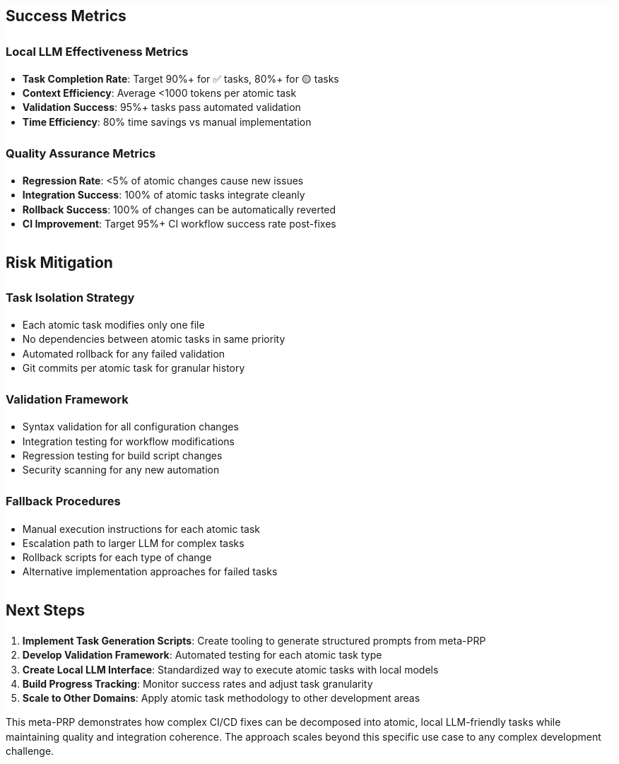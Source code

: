 ## Success Metrics

### Local LLM Effectiveness Metrics
- **Task Completion Rate**: Target 90%+ for ✅ tasks, 80%+ for 🟡 tasks
- **Context Efficiency**: Average <1000 tokens per atomic task
- **Validation Success**: 95%+ tasks pass automated validation
- **Time Efficiency**: 80% time savings vs manual implementation

### Quality Assurance Metrics
- **Regression Rate**: <5% of atomic changes cause new issues
- **Integration Success**: 100% of atomic tasks integrate cleanly
- **Rollback Success**: 100% of changes can be automatically reverted
- **CI Improvement**: Target 95%+ CI workflow success rate post-fixes

## Risk Mitigation

### Task Isolation Strategy
- Each atomic task modifies only one file
- No dependencies between atomic tasks in same priority
- Automated rollback for any failed validation
- Git commits per atomic task for granular history

### Validation Framework
- Syntax validation for all configuration changes
- Integration testing for workflow modifications
- Regression testing for build script changes
- Security scanning for any new automation

### Fallback Procedures
- Manual execution instructions for each atomic task
- Escalation path to larger LLM for complex tasks
- Rollback scripts for each type of change
- Alternative implementation approaches for failed tasks

## Next Steps

1. **Implement Task Generation Scripts**: Create tooling to generate structured prompts from meta-PRP
2. **Develop Validation Framework**: Automated testing for each atomic task type
3. **Create Local LLM Interface**: Standardized way to execute atomic tasks with local models
4. **Build Progress Tracking**: Monitor success rates and adjust task granularity
5. **Scale to Other Domains**: Apply atomic task methodology to other development areas

This meta-PRP demonstrates how complex CI/CD fixes can be decomposed into atomic, local LLM-friendly tasks while maintaining quality and integration coherence. The approach scales beyond this specific use case to any complex development challenge.